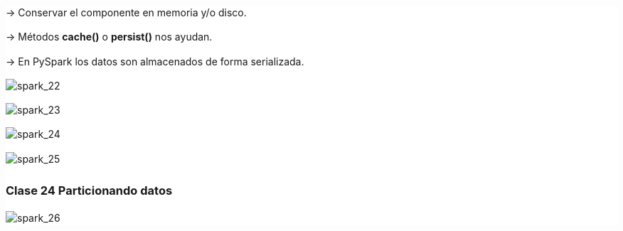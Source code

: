 -> Conservar el componente en memoria y/o disco.

-> Métodos **cache()** o **persist()** nos ayudan.

-> En PySpark los datos son almacenados de forma serializada.

![spark_22](src/spark_22.png)

![spark_23](src/spark_23.png)

![spark_24](src/spark_24.png)

![spark_25](src/spark_25.png)

### Clase 24 Particionando datos

![spark_26](src/spark_26.png)
